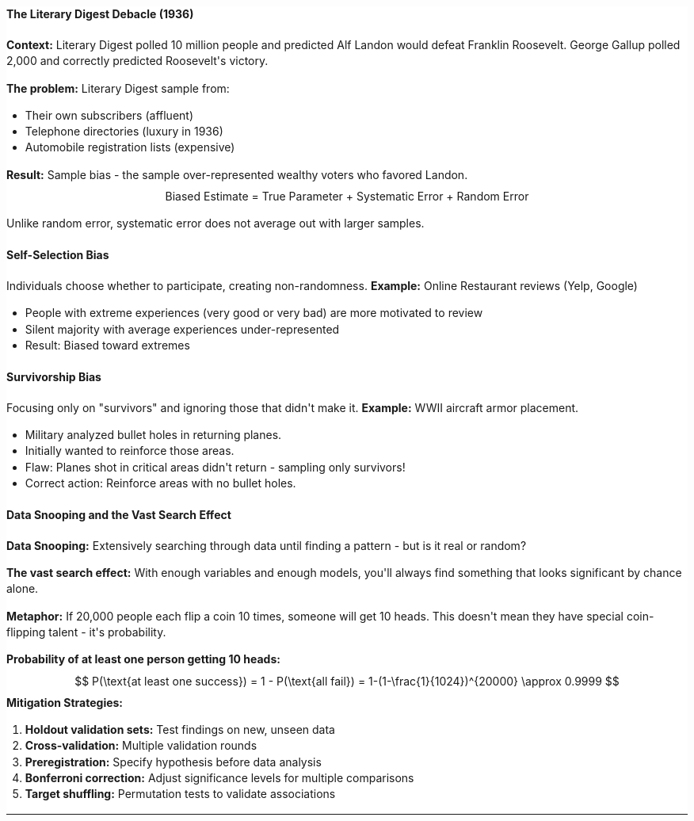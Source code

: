 #### The Literary Digest Debacle (1936)

**Context:** Literary Digest polled 10 million people and predicted Alf Landon would defeat Franklin Roosevelt. George Gallup polled 2,000 and correctly predicted Roosevelt's victory.

**The problem:** Literary Digest sample from:
- Their own subscribers (affluent)
- Telephone directories (luxury in 1936)
- Automobile registration lists (expensive)

**Result:** Sample bias - the sample over-represented wealthy voters who favored Landon.
$$
\text{Biased Estimate = True Parameter + Systematic Error + Random Error}
$$

Unlike random error, systematic error does not average out with larger samples.

#### Self-Selection Bias

Individuals choose whether to participate, creating non-randomness.
**Example:** Online Restaurant reviews (Yelp, Google)
- People with extreme experiences (very good or very bad) are more motivated to review
- Silent majority with average experiences under-represented
- Result: Biased toward extremes

#### Survivorship Bias

Focusing only on "survivors" and ignoring those that didn't make it.
**Example:** WWII aircraft armor placement.
- Military analyzed bullet holes in returning planes.
- Initially wanted to reinforce those areas.
- Flaw: Planes shot in critical areas didn't return - sampling only survivors!
- Correct action: Reinforce areas with no bullet holes.

#### Data Snooping and the Vast Search Effect

**Data Snooping:** Extensively searching through data until finding a pattern - but is it real or random?

**The vast search effect:** With enough variables and enough models, you'll always find something that looks significant by chance alone.

**Metaphor:** If 20,000 people each flip a coin 10 times, someone will get 10 heads. This doesn't mean they have special coin-flipping talent - it's probability.

**Probability of at least one person getting 10 heads:**
$$
P(\text{at least one success}) = 1 - P(\text{all fail}) = 1-(1-\frac{1}{1024})^{20000} \approx 0.9999
$$
**Mitigation Strategies:**
1. **Holdout validation sets:** Test findings on new, unseen data
2. **Cross-validation:** Multiple validation rounds
3. **Preregistration:** Specify hypothesis before data analysis
4. **Bonferroni correction:** Adjust significance levels for multiple comparisons
5. **Target shuffling:** Permutation tests to validate associations

---